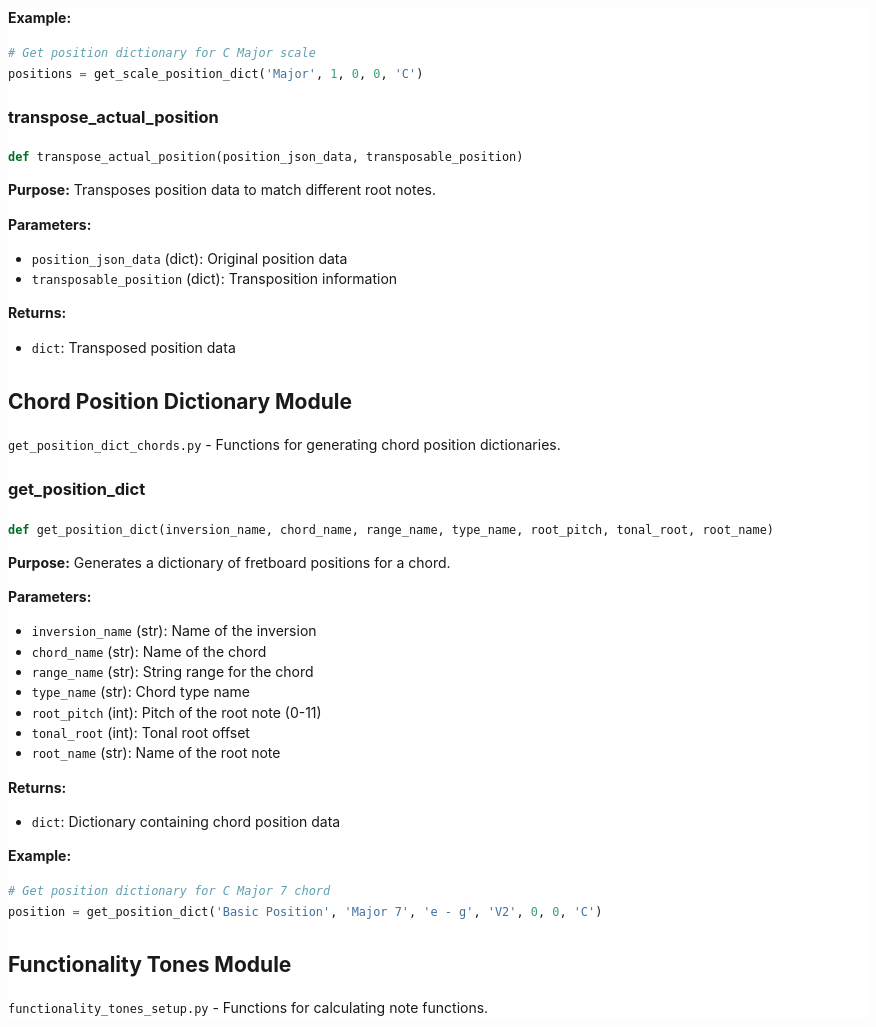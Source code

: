 **Example:**
```python
# Get position dictionary for C Major scale
positions = get_scale_position_dict('Major', 1, 0, 0, 'C')
```

### transpose_actual_position

```python
def transpose_actual_position(position_json_data, transposable_position)
```

**Purpose:** Transposes position data to match different root notes.

**Parameters:**
- `position_json_data` (dict): Original position data
- `transposable_position` (dict): Transposition information

**Returns:**
- `dict`: Transposed position data

## Chord Position Dictionary Module

`get_position_dict_chords.py` - Functions for generating chord position dictionaries.

### get_position_dict

```python
def get_position_dict(inversion_name, chord_name, range_name, type_name, root_pitch, tonal_root, root_name)
```

**Purpose:** Generates a dictionary of fretboard positions for a chord.

**Parameters:**
- `inversion_name` (str): Name of the inversion
- `chord_name` (str): Name of the chord
- `range_name` (str): String range for the chord
- `type_name` (str): Chord type name
- `root_pitch` (int): Pitch of the root note (0-11)
- `tonal_root` (int): Tonal root offset
- `root_name` (str): Name of the root note

**Returns:**
- `dict`: Dictionary containing chord position data

**Example:**
```python
# Get position dictionary for C Major 7 chord
position = get_position_dict('Basic Position', 'Major 7', 'e - g', 'V2', 0, 0, 'C')
```

## Functionality Tones Module

`functionality_tones_setup.py` - Functions for calculating note functions.
